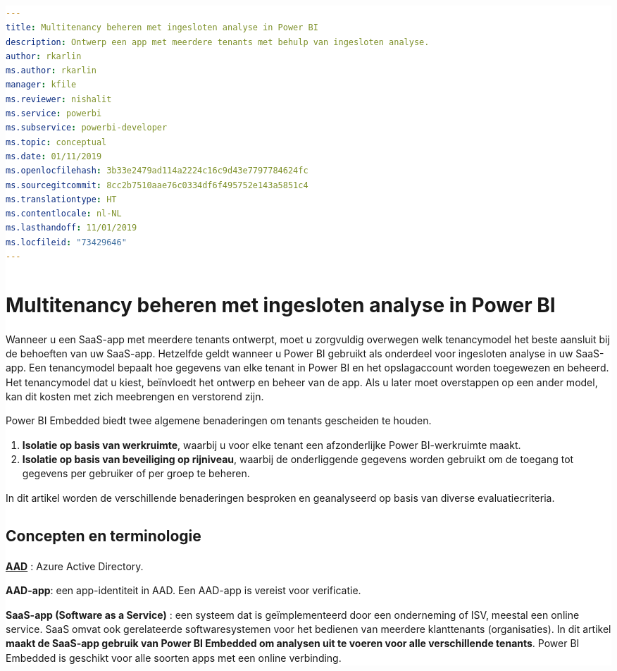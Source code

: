 ```yaml
---
title: Multitenancy beheren met ingesloten analyse in Power BI
description: Ontwerp een app met meerdere tenants met behulp van ingesloten analyse.
author: rkarlin
ms.author: rkarlin
manager: kfile
ms.reviewer: nishalit
ms.service: powerbi
ms.subservice: powerbi-developer
ms.topic: conceptual
ms.date: 01/11/2019
ms.openlocfilehash: 3b33e2479ad114a2224c16c9d43e7797784624fc
ms.sourcegitcommit: 8cc2b7510aae76c0334df6f495752e143a5851c4
ms.translationtype: HT
ms.contentlocale: nl-NL
ms.lasthandoff: 11/01/2019
ms.locfileid: "73429646"
---
```

# <a name="manage-multi-tenancy-with-power-bi-embedded-analytics"></a>Multitenancy beheren met ingesloten analyse in Power BI

Wanneer u een SaaS-app met meerdere tenants ontwerpt, moet u zorgvuldig overwegen welk tenancymodel het beste aansluit bij de behoeften van uw SaaS-app. Hetzelfde geldt wanneer u Power BI gebruikt als onderdeel voor ingesloten analyse in uw SaaS-app. Een tenancymodel bepaalt hoe gegevens van elke tenant in Power BI en het opslagaccount worden toegewezen en beheerd. Het tenancymodel dat u kiest, beïnvloedt het ontwerp en beheer van de app. Als u later moet overstappen op een ander model, kan dit kosten met zich meebrengen en verstorend zijn.

Power BI Embedded biedt twee algemene benaderingen om tenants gescheiden te houden.

   1. **Isolatie op basis van werkruimte**, waarbij u voor elke tenant een afzonderlijke Power BI-werkruimte maakt.
   2. **Isolatie op basis van beveiliging op rijniveau**, waarbij de onderliggende gegevens worden gebruikt om de toegang tot gegevens per gebruiker of per groep te beheren.

In dit artikel worden de verschillende benaderingen besproken en geanalyseerd op basis van diverse evaluatiecriteria.

## <a name="concepts-and-terminology"></a>Concepten en terminologie

**[AAD](https://docs.microsoft.com/azure/active-directory/fundamentals/active-directory-whatis)** : Azure Active Directory.

**AAD-app**: een app-identiteit in AAD. Een AAD-app is vereist voor verificatie.

**SaaS-app (Software as a Service)** : een systeem dat is geïmplementeerd door een onderneming of ISV, meestal een online service. SaaS omvat ook gerelateerde softwaresystemen voor het bedienen van meerdere klanttenants (organisaties). In dit artikel **maakt de SaaS-app gebruik van Power BI Embedded om analysen uit te voeren voor alle verschillende tenants**. Power BI Embedded is geschikt voor alle soorten apps met een online verbinding.
